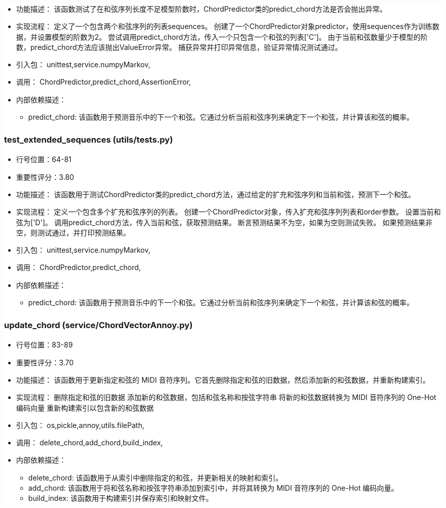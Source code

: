 - 功能描述：
该函数测试了在和弦序列长度不足模型阶数时，ChordPredictor类的predict_chord方法是否会抛出异常。

- 实现流程：
定义了一个包含两个和弦序列的列表sequences。 创建了一个ChordPredictor对象predictor，使用sequences作为训练数据，并设置模型的阶数为2。 尝试调用predict_chord方法，传入一个只包含一个和弦的列表['C']。 由于当前和弦数量少于模型的阶数，predict_chord方法应该抛出ValueError异常。 捕获异常并打印异常信息，验证异常情况测试通过。


- 引入包：
unittest,service.numpyMarkov,
- 调用：
ChordPredictor,predict_chord,AssertionError,
- 内部依赖描述：
  - predict_chord: 该函数用于预测音乐中的下一个和弦。它通过分析当前和弦序列来确定下一个和弦，并计算该和弦的概率。


### test_extended_sequences (utils/tests.py)
- 行号位置：64-81
- 重要性评分：3.80

- 功能描述：
该函数用于测试ChordPredictor类的predict_chord方法，通过给定的扩充和弦序列和当前和弦，预测下一个和弦。

- 实现流程：
定义一个包含多个扩充和弦序列的列表。 创建一个ChordPredictor对象，传入扩充和弦序列列表和order参数。 设置当前和弦为['D']。 调用predict_chord方法，传入当前和弦，获取预测结果。 断言预测结果不为空，如果为空则测试失败。 如果预测结果非空，则测试通过，并打印预测结果。


- 引入包：
unittest,service.numpyMarkov,
- 调用：
ChordPredictor,predict_chord,
- 内部依赖描述：
  - predict_chord: 该函数用于预测音乐中的下一个和弦。它通过分析当前和弦序列来确定下一个和弦，并计算该和弦的概率。


### update_chord (service/ChordVectorAnnoy.py)
- 行号位置：83-89
- 重要性评分：3.70

- 功能描述：
该函数用于更新指定和弦的 MIDI 音符序列。它首先删除指定和弦的旧数据，然后添加新的和弦数据，并重新构建索引。

- 实现流程：
删除指定和弦的旧数据 添加新的和弦数据，包括和弦名称和按弦字符串 将新的和弦数据转换为 MIDI 音符序列的 One-Hot 编码向量 重新构建索引以包含新的和弦数据


- 引入包：
os,pickle,annoy,utils.filePath,
- 调用：
delete_chord,add_chord,build_index,
- 内部依赖描述：
  - delete_chord: 该函数用于从索引中删除指定的和弦，并更新相关的映射和索引。
  - add_chord: 该函数用于将和弦名称和按弦字符串添加到索引中，并将其转换为 MIDI 音符序列的 One-Hot 编码向量。
  - build_index: 该函数用于构建索引并保存索引和映射文件。
